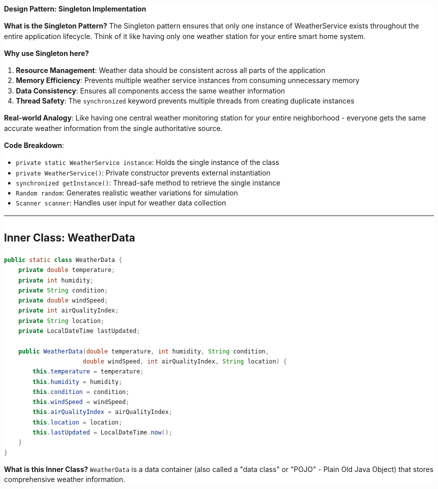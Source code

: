 **Design Pattern: Singleton Implementation**

**What is the Singleton Pattern?**
The Singleton pattern ensures that only one instance of WeatherService exists throughout the entire application lifecycle. Think of it like having only one weather station for your entire smart home system.

**Why use Singleton here?**
1. **Resource Management**: Weather data should be consistent across all parts of the application
2. **Memory Efficiency**: Prevents multiple weather service instances from consuming unnecessary memory
3. **Data Consistency**: Ensures all components access the same weather information
4. **Thread Safety**: The `synchronized` keyword prevents multiple threads from creating duplicate instances

**Real-world Analogy**: Like having one central weather monitoring station for your entire neighborhood - everyone gets the same accurate weather information from the single authoritative source.

**Code Breakdown**:
- `private static WeatherService instance`: Holds the single instance of the class
- `private WeatherService()`: Private constructor prevents external instantiation
- `synchronized getInstance()`: Thread-safe method to retrieve the single instance
- `Random random`: Generates realistic weather variations for simulation
- `Scanner scanner`: Handles user input for weather data collection

---

## Inner Class: WeatherData

```java
public static class WeatherData {
    private double temperature;
    private int humidity;
    private String condition;
    private double windSpeed;
    private int airQualityIndex;
    private String location;
    private LocalDateTime lastUpdated;

    public WeatherData(double temperature, int humidity, String condition,
                      double windSpeed, int airQualityIndex, String location) {
        this.temperature = temperature;
        this.humidity = humidity;
        this.condition = condition;
        this.windSpeed = windSpeed;
        this.airQualityIndex = airQualityIndex;
        this.location = location;
        this.lastUpdated = LocalDateTime.now();
    }
}
```

**What is this Inner Class?**
`WeatherData` is a data container (also called a "data class" or "POJO" - Plain Old Java Object) that stores comprehensive weather information.
